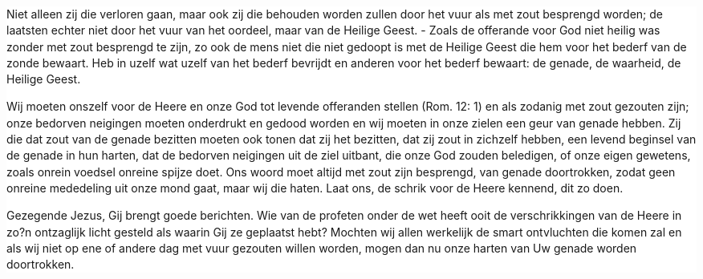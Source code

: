 Niet alleen zij die verloren gaan, maar ook zij die behouden worden zullen door het vuur als met zout besprengd worden; de laatsten echter niet door het vuur van het oordeel, maar van de Heilige Geest. - Zoals de offerande voor God niet heilig was zonder met zout besprengd te zijn, zo ook de mens niet die niet gedoopt is met de Heilige Geest die hem voor het bederf van de zonde bewaart. Heb in uzelf wat uzelf van het bederf bevrijdt en anderen voor het bederf bewaart: de genade, de waarheid, de Heilige Geest.

Wij moeten onszelf voor de Heere en onze God tot levende offeranden stellen (Rom. 12: 1) en als zodanig met zout gezouten zijn; onze bedorven neigingen moeten onderdrukt en gedood worden en wij moeten in onze zielen een geur van genade hebben. Zij die dat zout van de genade bezitten moeten ook tonen dat zij het bezitten, dat zij zout in zichzelf hebben, een levend beginsel van de genade in hun harten, dat de bedorven neigingen uit de ziel uitbant, die onze God zouden beledigen, of onze eigen gewetens, zoals onrein voedsel onreine spijze doet. Ons woord moet altijd met zout zijn besprengd, van genade doortrokken, zodat geen onreine mededeling uit onze mond gaat, maar wij die haten. Laat ons, de schrik voor de Heere kennend, dit zo doen.

Gezegende Jezus, Gij brengt goede berichten. Wie van de profeten onder de wet heeft ooit de verschrikkingen van de Heere in zo?n ontzaglijk licht gesteld als waarin Gij ze geplaatst hebt? Mochten wij allen werkelijk de smart ontvluchten die komen zal en als wij niet op ene of andere dag met vuur gezouten willen worden, mogen dan nu onze harten van Uw genade worden doortrokken.

